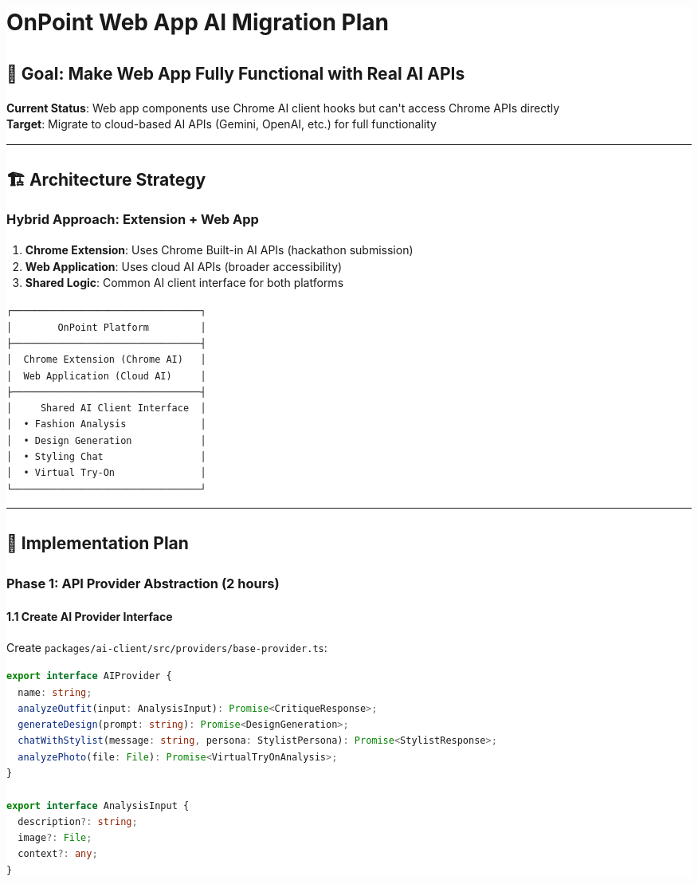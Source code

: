 # OnPoint Web App AI Migration Plan

## 🎯 Goal: Make Web App Fully Functional with Real AI APIs

**Current Status**: Web app components use Chrome AI client hooks but can't access Chrome APIs directly  
**Target**: Migrate to cloud-based AI APIs (Gemini, OpenAI, etc.) for full functionality

---

## 🏗 **Architecture Strategy**

### **Hybrid Approach: Extension + Web App**

1. **Chrome Extension**: Uses Chrome Built-in AI APIs (hackathon submission)
2. **Web Application**: Uses cloud AI APIs (broader accessibility)
3. **Shared Logic**: Common AI client interface for both platforms

```
┌─────────────────────────────────┐
│        OnPoint Platform         │
├─────────────────────────────────┤
│  Chrome Extension (Chrome AI)   │
│  Web Application (Cloud AI)     │
├─────────────────────────────────┤
│     Shared AI Client Interface  │
│  • Fashion Analysis             │
│  • Design Generation            │
│  • Styling Chat                 │
│  • Virtual Try-On               │
└─────────────────────────────────┘
```

---

## 🔧 **Implementation Plan**

### **Phase 1: API Provider Abstraction** (2 hours)

#### 1.1 Create AI Provider Interface
Create `packages/ai-client/src/providers/base-provider.ts`:

```typescript
export interface AIProvider {
  name: string;
  analyzeOutfit(input: AnalysisInput): Promise<CritiqueResponse>;
  generateDesign(prompt: string): Promise<DesignGeneration>;
  chatWithStylist(message: string, persona: StylistPersona): Promise<StylistResponse>;
  analyzePhoto(file: File): Promise<VirtualTryOnAnalysis>;
}

export interface AnalysisInput {
  description?: string;
  image?: File;
  context?: any;
}
```
